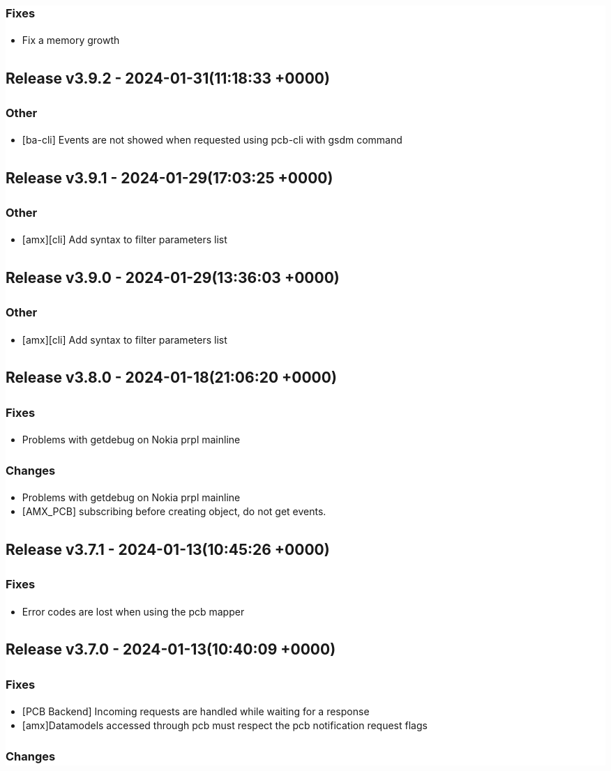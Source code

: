 ### Fixes

- Fix a memory growth

## Release v3.9.2 - 2024-01-31(11:18:33 +0000)

### Other

- [ba-cli] Events are not showed when requested using pcb-cli with gsdm command

## Release v3.9.1 - 2024-01-29(17:03:25 +0000)

### Other

- [amx][cli] Add syntax to filter parameters list

## Release v3.9.0 - 2024-01-29(13:36:03 +0000)

### Other

- [amx][cli] Add syntax to filter parameters list

## Release v3.8.0 - 2024-01-18(21:06:20 +0000)

### Fixes

- Problems with getdebug on Nokia prpl mainline

### Changes

- Problems with getdebug on Nokia prpl mainline
- [AMX_PCB] subscribing before creating object, do not get events.

## Release v3.7.1 - 2024-01-13(10:45:26 +0000)

### Fixes

- Error codes are lost when using the pcb mapper

## Release v3.7.0 - 2024-01-13(10:40:09 +0000)

### Fixes

- [PCB Backend] Incoming requests are handled while waiting for a response
- [amx]Datamodels accessed through pcb must respect the pcb notification request flags

### Changes
